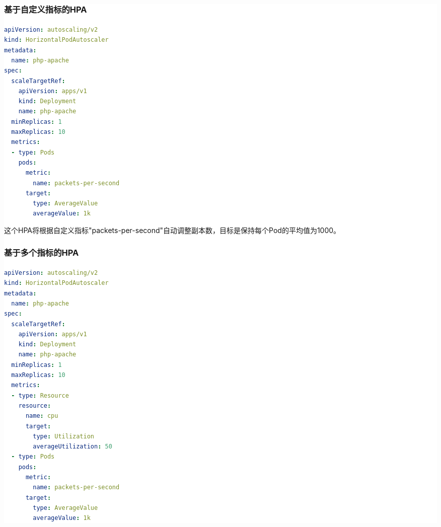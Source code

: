 ```yaml
```

### 基于自定义指标的HPA

```yaml
apiVersion: autoscaling/v2
kind: HorizontalPodAutoscaler
metadata:
  name: php-apache
spec:
  scaleTargetRef:
    apiVersion: apps/v1
    kind: Deployment
    name: php-apache
  minReplicas: 1
  maxReplicas: 10
  metrics:
  - type: Pods
    pods:
      metric:
        name: packets-per-second
      target:
        type: AverageValue
        averageValue: 1k
```

这个HPA将根据自定义指标"packets-per-second"自动调整副本数，目标是保持每个Pod的平均值为1000。

### 基于多个指标的HPA

```yaml
apiVersion: autoscaling/v2
kind: HorizontalPodAutoscaler
metadata:
  name: php-apache
spec:
  scaleTargetRef:
    apiVersion: apps/v1
    kind: Deployment
    name: php-apache
  minReplicas: 1
  maxReplicas: 10
  metrics:
  - type: Resource
    resource:
      name: cpu
      target:
        type: Utilization
        averageUtilization: 50
  - type: Pods
    pods:
      metric:
        name: packets-per-second
      target:
        type: AverageValue
        averageValue: 1k
```
